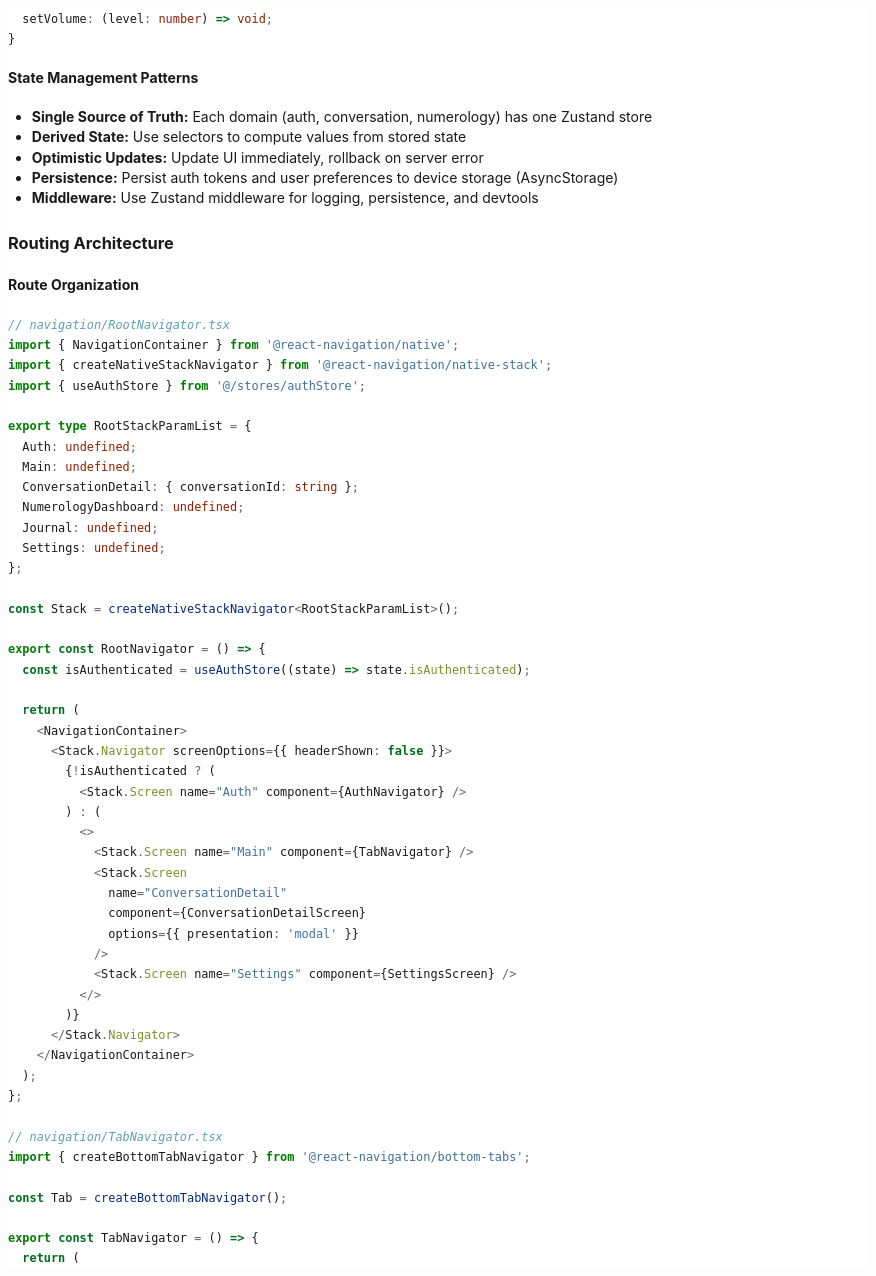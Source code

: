 ```typescript
  setVolume: (level: number) => void;
}
```

#### State Management Patterns

- **Single Source of Truth:** Each domain (auth, conversation, numerology) has one Zustand store
- **Derived State:** Use selectors to compute values from stored state
- **Optimistic Updates:** Update UI immediately, rollback on server error
- **Persistence:** Persist auth tokens and user preferences to device storage (AsyncStorage)
- **Middleware:** Use Zustand middleware for logging, persistence, and devtools

### Routing Architecture

#### Route Organization

```typescript
// navigation/RootNavigator.tsx
import { NavigationContainer } from '@react-navigation/native';
import { createNativeStackNavigator } from '@react-navigation/native-stack';
import { useAuthStore } from '@/stores/authStore';

export type RootStackParamList = {
  Auth: undefined;
  Main: undefined;
  ConversationDetail: { conversationId: string };
  NumerologyDashboard: undefined;
  Journal: undefined;
  Settings: undefined;
};

const Stack = createNativeStackNavigator<RootStackParamList>();

export const RootNavigator = () => {
  const isAuthenticated = useAuthStore((state) => state.isAuthenticated);

  return (
    <NavigationContainer>
      <Stack.Navigator screenOptions={{ headerShown: false }}>
        {!isAuthenticated ? (
          <Stack.Screen name="Auth" component={AuthNavigator} />
        ) : (
          <>
            <Stack.Screen name="Main" component={TabNavigator} />
            <Stack.Screen 
              name="ConversationDetail" 
              component={ConversationDetailScreen}
              options={{ presentation: 'modal' }}
            />
            <Stack.Screen name="Settings" component={SettingsScreen} />
          </>
        )}
      </Stack.Navigator>
    </NavigationContainer>
  );
};

// navigation/TabNavigator.tsx
import { createBottomTabNavigator } from '@react-navigation/bottom-tabs';

const Tab = createBottomTabNavigator();

export const TabNavigator = () => {
  return (
```